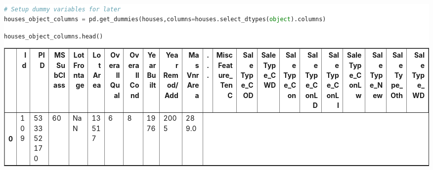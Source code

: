 
```python
# Setup dummy variables for later
houses_object_columns = pd.get_dummies(houses,columns=houses.select_dtypes(object).columns)
```


```python
houses_object_columns.head()
```




<div>
<style scoped>
    .dataframe tbody tr th:only-of-type {
        vertical-align: middle;
    }

    .dataframe tbody tr th {
        vertical-align: top;
    }

    .dataframe thead th {
        text-align: right;
    }
</style>
<table border="1" class="dataframe">
  <thead>
    <tr style="text-align: right;">
      <th></th>
      <th>Id</th>
      <th>PID</th>
      <th>MS SubClass</th>
      <th>Lot Frontage</th>
      <th>Lot Area</th>
      <th>Overall Qual</th>
      <th>Overall Cond</th>
      <th>Year Built</th>
      <th>Year Remod/Add</th>
      <th>Mas Vnr Area</th>
      <th>...</th>
      <th>Misc Feature_TenC</th>
      <th>Sale Type_COD</th>
      <th>Sale Type_CWD</th>
      <th>Sale Type_Con</th>
      <th>Sale Type_ConLD</th>
      <th>Sale Type_ConLI</th>
      <th>Sale Type_ConLw</th>
      <th>Sale Type_New</th>
      <th>Sale Type_Oth</th>
      <th>Sale Type_WD</th>
    </tr>
  </thead>
  <tbody>
    <tr>
      <th>0</th>
      <td>109</td>
      <td>533352170</td>
      <td>60</td>
      <td>NaN</td>
      <td>13517</td>
      <td>6</td>
      <td>8</td>
      <td>1976</td>
      <td>2005</td>
      <td>289.0</td>